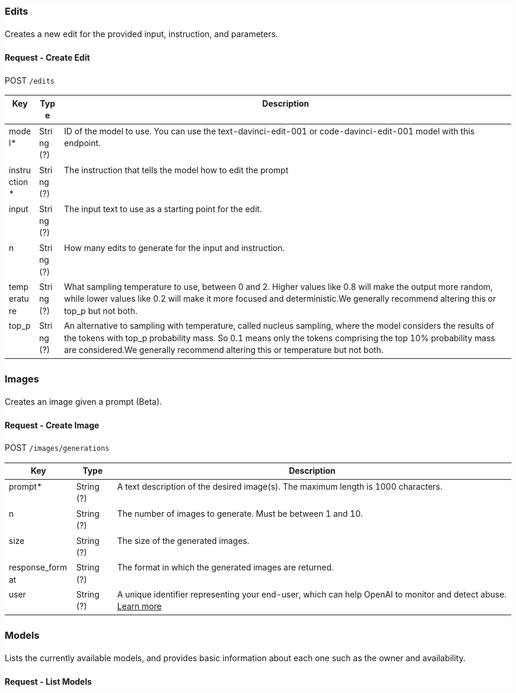 ### Edits

Creates a new edit for the provided input, instruction, and parameters.

#### Request - Create Edit[​](http://localhost:3000/docs/integrations/AI/ai-openai-integration#request---create-edit) <a href="#request---create-edit" id="request---create-edit"></a>

POST `/edits`

| Key           | Type       | Description                                                                                                                                                                                                                                                                                                   |
| ------------- | ---------- | ------------------------------------------------------------------------------------------------------------------------------------------------------------------------------------------------------------------------------------------------------------------------------------------------------------- |
| model\*       | String (?) | ID of the model to use. You can use the text-davinci-edit-001 or code-davinci-edit-001 model with this endpoint.                                                                                                                                                                                              |
| instruction\* | String (?) | The instruction that tells the model how to edit the prompt                                                                                                                                                                                                                                                   |
| input         | String (?) | The input text to use as a starting point for the edit.                                                                                                                                                                                                                                                       |
| n             | String (?) | How many edits to generate for the input and instruction.                                                                                                                                                                                                                                                     |
| temperature   | String (?) | What sampling temperature to use, between 0 and 2. Higher values like 0.8 will make the output more random, while lower values like 0.2 will make it more focused and deterministic.We generally recommend altering this or top\_p but not both.                                                              |
| top\_p        | String (?) | An alternative to sampling with temperature, called nucleus sampling, where the model considers the results of the tokens with top\_p probability mass. So 0.1 means only the tokens comprising the top 10% probability mass are considered.We generally recommend altering this or temperature but not both. |

### Images

Creates an image given a prompt (Beta).

#### Request - Create Image[​](http://localhost:3000/docs/integrations/AI/ai-openai-integration#request---create-image) <a href="#request---create-image" id="request---create-image"></a>

POST `/images/generations`

| Key              | Type       | Description                                                                                                                                                                                 |
| ---------------- | ---------- | ------------------------------------------------------------------------------------------------------------------------------------------------------------------------------------------- |
| prompt\*         | String (?) | A text description of the desired image(s). The maximum length is 1000 characters.                                                                                                          |
| n                | String (?) | The number of images to generate. Must be between 1 and 10.                                                                                                                                 |
| size             | String (?) | The size of the generated images.                                                                                                                                                           |
| response\_format | String (?) | The format in which the generated images are returned.                                                                                                                                      |
| user             | String (?) | A unique identifier representing your end-user, which can help OpenAI to monitor and detect abuse. [Learn more](https://platform.openai.com/docs/guides/safety-best-practices/end-user-ids) |

### Models

Lists the currently available models, and provides basic information about each one such as the owner and availability.

#### Request - List Models[​](http://localhost:3000/docs/integrations/AI/ai-openai-integration#request---list-models) <a href="#request---list-models" id="request---list-models"></a>
